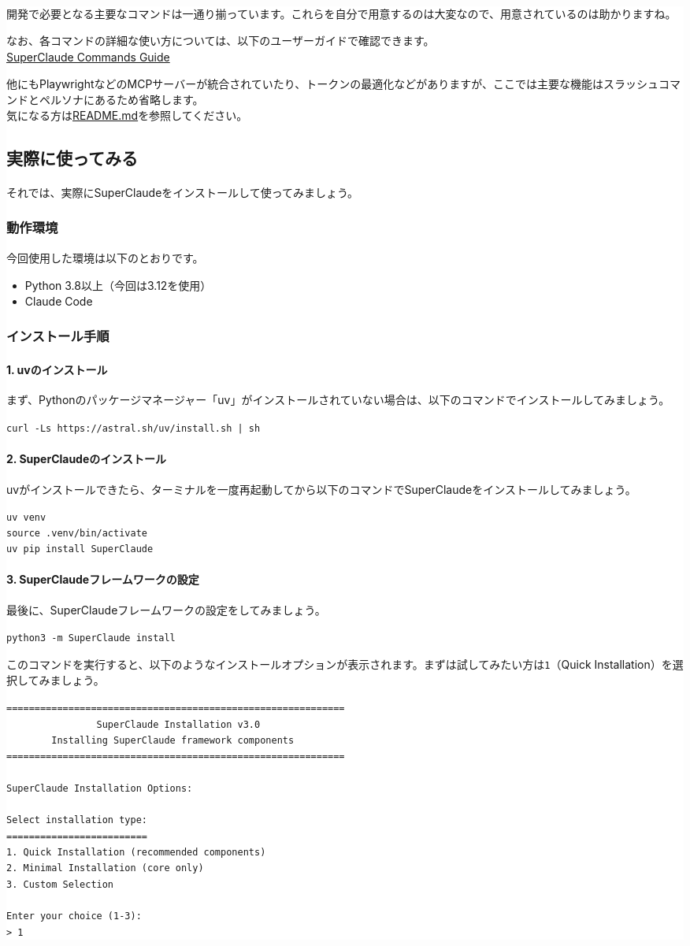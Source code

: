 開発で必要となる主要なコマンドは一通り揃っています。これらを自分で用意するのは大変なので、用意されているのは助かりますね。

なお、各コマンドの詳細な使い方については、以下のユーザーガイドで確認できます。  
[SuperClaude Commands Guide](https://github.com/SuperClaude-Org/SuperClaude_Framework/blob/master/Docs/commands-guide.md)

他にもPlaywrightなどのMCPサーバーが統合されていたり、トークンの最適化などがありますが、ここでは主要な機能はスラッシュコマンドとペルソナにあるため省略します。  
気になる方は[README.md](https://github.com/SuperClaude-Org/SuperClaude_Framework/blob/master/README.md#superclaude-v3-)を参照してください。

## 実際に使ってみる

それでは、実際にSuperClaudeをインストールして使ってみましょう。

### 動作環境

今回使用した環境は以下のとおりです。

-   Python 3.8以上（今回は3.12を使用）
-   Claude Code

### インストール手順

#### 1\. uvのインストール

まず、Pythonのパッケージマネージャー「uv」がインストールされていない場合は、以下のコマンドでインストールしてみましょう。

```
curl -Ls https://astral.sh/uv/install.sh | sh
```

#### 2\. SuperClaudeのインストール

uvがインストールできたら、ターミナルを一度再起動してから以下のコマンドでSuperClaudeをインストールしてみましょう。

```
uv venv
source .venv/bin/activate
uv pip install SuperClaude
```

#### 3\. SuperClaudeフレームワークの設定

最後に、SuperClaudeフレームワークの設定をしてみましょう。

```
python3 -m SuperClaude install
```

このコマンドを実行すると、以下のようなインストールオプションが表示されます。まずは試してみたい方は`1`（Quick Installation）を選択してみましょう。

```
============================================================
                SuperClaude Installation v3.0
        Installing SuperClaude framework components
============================================================

SuperClaude Installation Options:

Select installation type:
=========================
1. Quick Installation (recommended components)
2. Minimal Installation (core only)
3. Custom Selection

Enter your choice (1-3):
> 1

```
